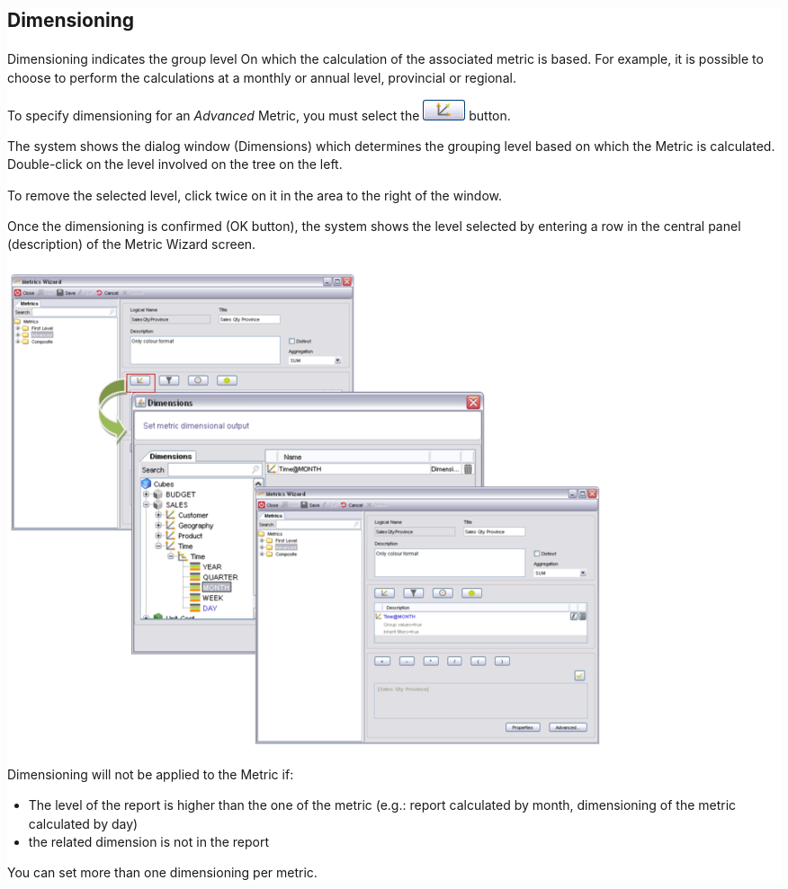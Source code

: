 ## Dimensioning

Dimensioning indicates the group level On which the calculation of the associated metric is based. For example, it is possible to choose to perform the calculations at a monthly or annual level, provincial or regional.

To specify dimensioning for an _Advanced_ Metric, you must select the ![](../../.gitbook/assets/41%20%283%29.png) button.

The system shows the dialog window \(Dimensions\) which determines the grouping level based on which the Metric is calculated. Double-click on the level involved on the tree on the left.

To remove the selected level, click twice on it in the area to the right of the window.

Once the dimensioning is confirmed \(OK button\), the system shows the level selected by entering a row in the central panel \(description\) of the Metric Wizard screen.

![](../../.gitbook/assets/42.png)

Dimensioning will not be applied to the Metric if:

* The level of the report is higher than the one of the metric \(e.g.: report calculated by month, dimensioning of the metric calculated by day\)
* the related dimension is not in the report

You can set more than one dimensioning per metric.
